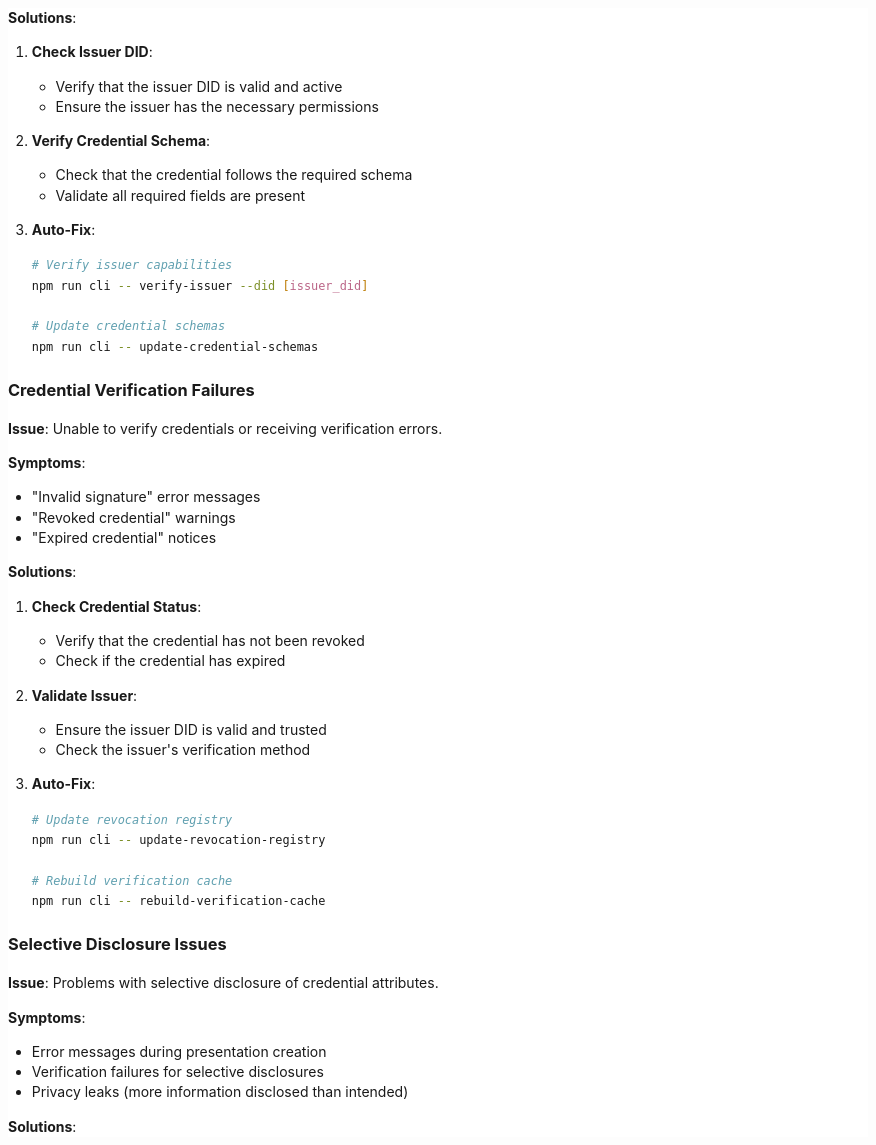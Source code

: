 **Solutions**:

1. **Check Issuer DID**:
   - Verify that the issuer DID is valid and active
   - Ensure the issuer has the necessary permissions

2. **Verify Credential Schema**:
   - Check that the credential follows the required schema
   - Validate all required fields are present

3. **Auto-Fix**:
   ```bash
   # Verify issuer capabilities
   npm run cli -- verify-issuer --did [issuer_did]
   
   # Update credential schemas
   npm run cli -- update-credential-schemas
   ```

### Credential Verification Failures

**Issue**: Unable to verify credentials or receiving verification errors.

**Symptoms**:
- "Invalid signature" error messages
- "Revoked credential" warnings
- "Expired credential" notices

**Solutions**:

1. **Check Credential Status**:
   - Verify that the credential has not been revoked
   - Check if the credential has expired

2. **Validate Issuer**:
   - Ensure the issuer DID is valid and trusted
   - Check the issuer's verification method

3. **Auto-Fix**:
   ```bash
   # Update revocation registry
   npm run cli -- update-revocation-registry
   
   # Rebuild verification cache
   npm run cli -- rebuild-verification-cache
   ```

### Selective Disclosure Issues

**Issue**: Problems with selective disclosure of credential attributes.

**Symptoms**:
- Error messages during presentation creation
- Verification failures for selective disclosures
- Privacy leaks (more information disclosed than intended)

**Solutions**:
